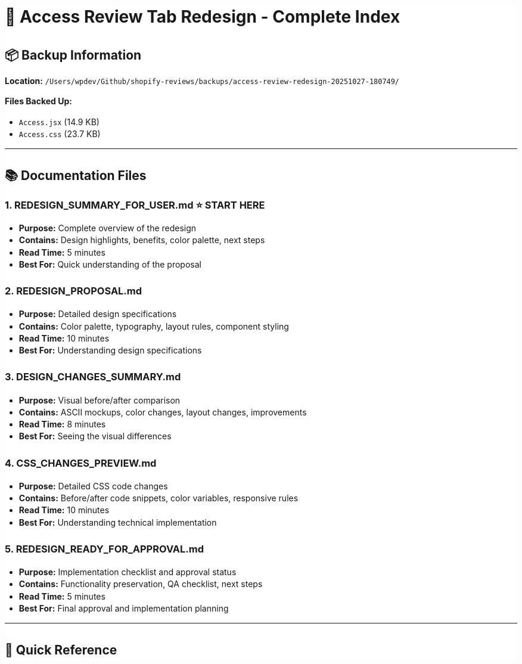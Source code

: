 # 🎨 Access Review Tab Redesign - Complete Index

## 📦 Backup Information

**Location:** `/Users/wpdev/Github/shopify-reviews/backups/access-review-redesign-20251027-180749/`

**Files Backed Up:**
- `Access.jsx` (14.9 KB)
- `Access.css` (23.7 KB)

---

## 📚 Documentation Files

### 1. **REDESIGN_SUMMARY_FOR_USER.md** ⭐ START HERE
   - **Purpose:** Complete overview of the redesign
   - **Contains:** Design highlights, benefits, color palette, next steps
   - **Read Time:** 5 minutes
   - **Best For:** Quick understanding of the proposal

### 2. **REDESIGN_PROPOSAL.md**
   - **Purpose:** Detailed design specifications
   - **Contains:** Color palette, typography, layout rules, component styling
   - **Read Time:** 10 minutes
   - **Best For:** Understanding design specifications

### 3. **DESIGN_CHANGES_SUMMARY.md**
   - **Purpose:** Visual before/after comparison
   - **Contains:** ASCII mockups, color changes, layout changes, improvements
   - **Read Time:** 8 minutes
   - **Best For:** Seeing the visual differences

### 4. **CSS_CHANGES_PREVIEW.md**
   - **Purpose:** Detailed CSS code changes
   - **Contains:** Before/after code snippets, color variables, responsive rules
   - **Read Time:** 10 minutes
   - **Best For:** Understanding technical implementation

### 5. **REDESIGN_READY_FOR_APPROVAL.md**
   - **Purpose:** Implementation checklist and approval status
   - **Contains:** Functionality preservation, QA checklist, next steps
   - **Read Time:** 5 minutes
   - **Best For:** Final approval and implementation planning

---

## 🎯 Quick Reference
